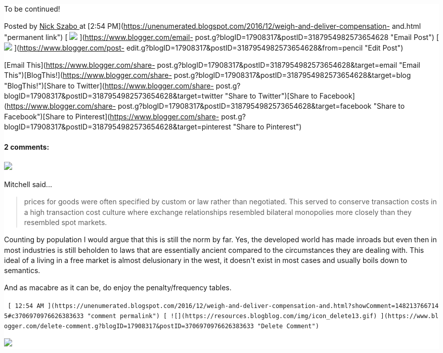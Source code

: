   

To be continued!

Posted by  [ Nick Szabo ](https://www.blogger.com/profile/16820399856274245684
"author profile") at  [2:54
PM](https://unenumerated.blogspot.com/2016/12/weigh-and-deliver-compensation-
and.html "permanent link") [
![](https://resources.blogblog.com/img/icon18_email.gif)
](https://www.blogger.com/email-
post.g?blogID=17908317&postID=3187954982573654628 "Email Post") [
![](https://resources.blogblog.com/img/icon18_edit_allbkg.gif)
](https://www.blogger.com/post-
edit.g?blogID=17908317&postID=3187954982573654628&from=pencil "Edit Post")

[Email This](https://www.blogger.com/share-
post.g?blogID=17908317&postID=3187954982573654628&target=email "Email
This")[BlogThis!](https://www.blogger.com/share-
post.g?blogID=17908317&postID=3187954982573654628&target=blog
"BlogThis!")[Share to Twitter](https://www.blogger.com/share-
post.g?blogID=17908317&postID=3187954982573654628&target=twitter "Share to
Twitter")[Share to Facebook](https://www.blogger.com/share-
post.g?blogID=17908317&postID=3187954982573654628&target=facebook "Share to
Facebook")[Share to Pinterest](https://www.blogger.com/share-
post.g?blogID=17908317&postID=3187954982573654628&target=pinterest "Share to
Pinterest")

#### 2 comments:

![](//resources.blogblog.com/img/blank.gif)

Mitchell said...

    

> prices for goods were often specified by custom or law rather than
> negotiated. This served to conserve transaction costs in a high transaction
> cost culture where exchange relationships resembled bilateral monopolies
> more closely than they resembled spot markets.  
  
Counting by population I would argue that this is still the norm by far. Yes,
the developed world has made inroads but even then in most industries is still
beholden to laws that are essentially ancient compared to the circumstances
they are dealing with. This ideal of a living in a free market is almost
delusionary in the west, it doesn't exist in most cases and usually boils down
to semantics.  
  
  
And as macabre as it can be, do enjoy the penalty/frequency tables.  

     [ 12:54 AM ](https://unenumerated.blogspot.com/2016/12/weigh-and-deliver-compensation-and.html?showComment=1482137667145#c3706970976626383633 "comment permalink") [ ![](https://resources.blogblog.com/img/icon_delete13.gif) ](https://www.blogger.com/delete-comment.g?blogID=17908317&postID=3706970976626383633 "Delete Comment")

[![](//resources.blogblog.com/img/blank.gif) ](http://www.ahouserises.com)
